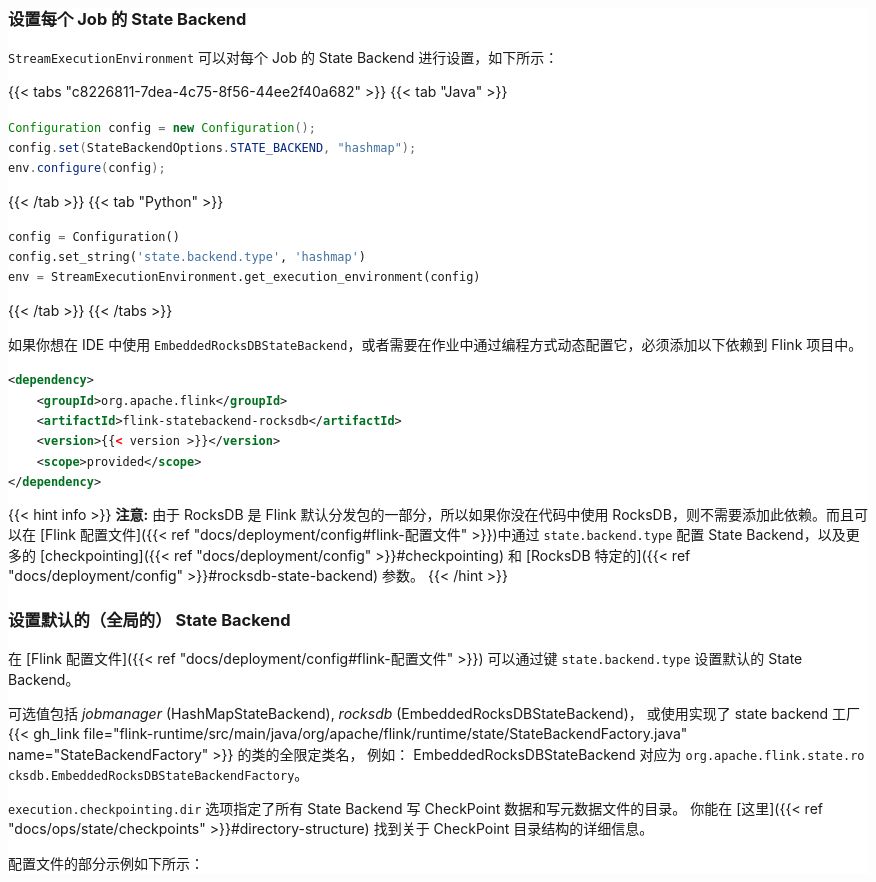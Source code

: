 ### 设置每个 Job 的 State Backend

`StreamExecutionEnvironment` 可以对每个 Job 的 State Backend 进行设置，如下所示：

{{< tabs "c8226811-7dea-4c75-8f56-44ee2f40a682" >}}
{{< tab "Java" >}}
```java
Configuration config = new Configuration();
config.set(StateBackendOptions.STATE_BACKEND, "hashmap");
env.configure(config);
```
{{< /tab >}}
{{< tab "Python" >}}
```python
config = Configuration()
config.set_string('state.backend.type', 'hashmap')
env = StreamExecutionEnvironment.get_execution_environment(config)
```
{{< /tab >}}
{{< /tabs >}}

如果你想在 IDE 中使用 `EmbeddedRocksDBStateBackend`，或者需要在作业中通过编程方式动态配置它，必须添加以下依赖到 Flink 项目中。

```xml
<dependency>
    <groupId>org.apache.flink</groupId>
    <artifactId>flink-statebackend-rocksdb</artifactId>
    <version>{{< version >}}</version>
    <scope>provided</scope>
</dependency>
```

{{< hint info >}}
  **注意:** 由于 RocksDB 是 Flink 默认分发包的一部分，所以如果你没在代码中使用 RocksDB，则不需要添加此依赖。而且可以在 [Flink 配置文件]({{< ref "docs/deployment/config#flink-配置文件" >}})中通过 `state.backend.type` 配置 State Backend，以及更多的 [checkpointing]({{< ref "docs/deployment/config" >}}#checkpointing) 和 [RocksDB 特定的]({{< ref "docs/deployment/config" >}}#rocksdb-state-backend) 参数。
{{< /hint >}}

<a name="setting-default-state-backend"></a>

### 设置默认的（全局的） State Backend

在 [Flink 配置文件]({{< ref "docs/deployment/config#flink-配置文件" >}}) 可以通过键 `state.backend.type` 设置默认的 State Backend。

可选值包括 *jobmanager* (HashMapStateBackend), *rocksdb* (EmbeddedRocksDBStateBackend)，
或使用实现了 state backend 工厂 {{< gh_link file="flink-runtime/src/main/java/org/apache/flink/runtime/state/StateBackendFactory.java" name="StateBackendFactory" >}} 的类的全限定类名，
例如： EmbeddedRocksDBStateBackend 对应为 `org.apache.flink.state.rocksdb.EmbeddedRocksDBStateBackendFactory`。

`execution.checkpointing.dir` 选项指定了所有 State Backend 写 CheckPoint 数据和写元数据文件的目录。
你能在 [这里]({{< ref "docs/ops/state/checkpoints" >}}#directory-structure) 找到关于 CheckPoint 目录结构的详细信息。

配置文件的部分示例如下所示：
